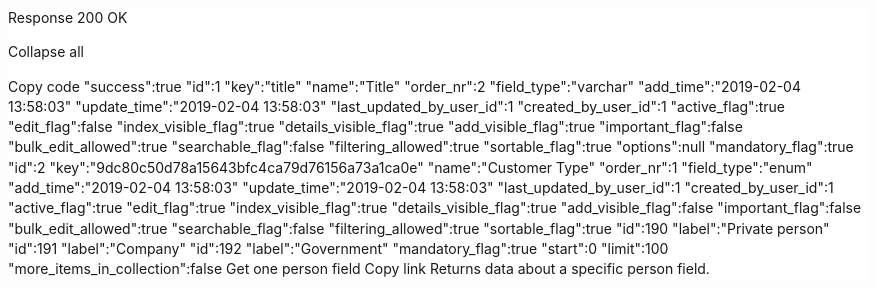 Response
200
OK


Collapse all

Copy code
"success":true
"id":1
"key":"title"
"name":"Title"
"order_nr":2
"field_type":"varchar"
"add_time":"2019-02-04 13:58:03"
"update_time":"2019-02-04 13:58:03"
"last_updated_by_user_id":1
"created_by_user_id":1
"active_flag":true
"edit_flag":false
"index_visible_flag":true
"details_visible_flag":true
"add_visible_flag":true
"important_flag":false
"bulk_edit_allowed":true
"searchable_flag":false
"filtering_allowed":true
"sortable_flag":true
"options":null
"mandatory_flag":true
"id":2
"key":"9dc80c50d78a15643bfc4ca79d76156a73a1ca0e"
"name":"Customer Type"
"order_nr":1
"field_type":"enum"
"add_time":"2019-02-04 13:58:03"
"update_time":"2019-02-04 13:58:03"
"last_updated_by_user_id":1
"created_by_user_id":1
"active_flag":true
"edit_flag":true
"index_visible_flag":true
"details_visible_flag":true
"add_visible_flag":false
"important_flag":false
"bulk_edit_allowed":true
"searchable_flag":false
"filtering_allowed":true
"sortable_flag":true
"id":190
"label":"Private person"
"id":191
"label":"Company"
"id":192
"label":"Government"
"mandatory_flag":true
"start":0
"limit":100
"more_items_in_collection":false
Get one person field
Copy link
Returns data about a specific person field.
